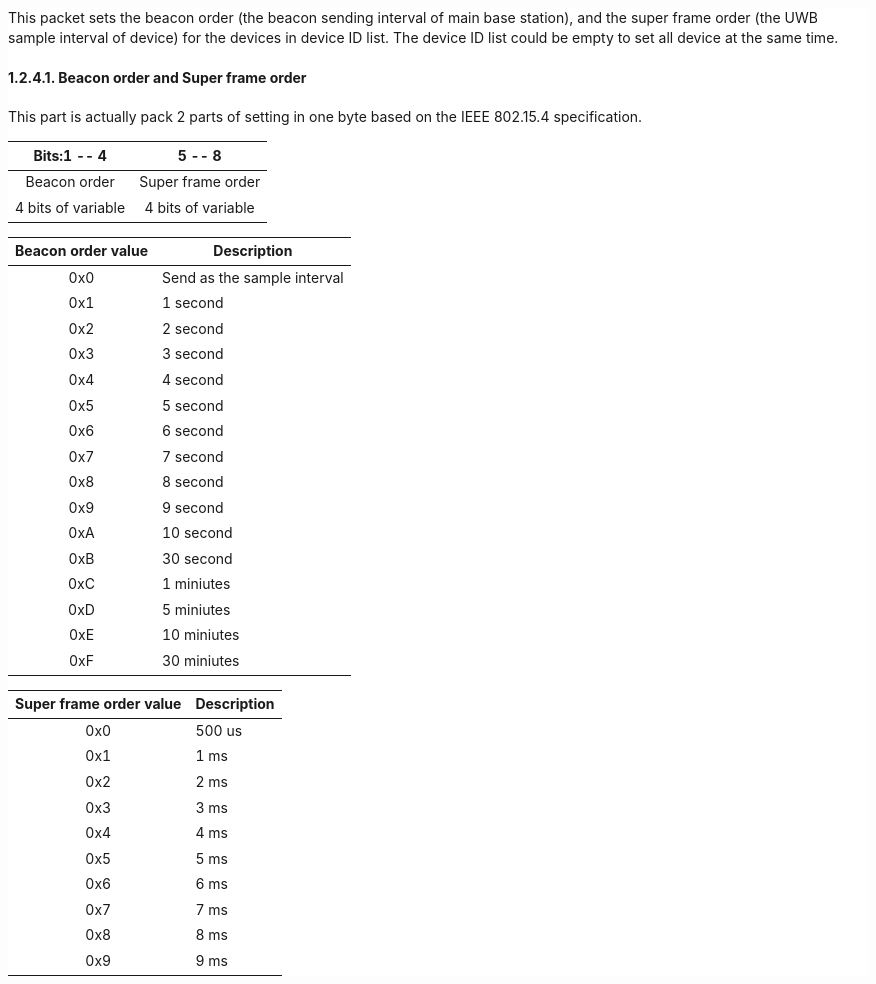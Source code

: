 This packet sets the beacon order (the beacon sending interval of main base
station), and the super frame order (the UWB sample interval of device) for the
devices in device ID list.
The device ID list could be empty to set all device at the same time.

#### 1.2.4.1. Beacon order and Super frame order

This part is actually pack 2 parts of setting in one byte based on the IEEE
802.15.4 specification.

|    Bits:1 -- 4     |       5 -- 8       |
| :----------------: | :----------------: |
|    Beacon order    | Super frame order  |
| 4 bits of variable | 4 bits of variable |

| Beacon order value | Description                 |
| :----------------: | --------------------------- |
|        0x0         | Send as the sample interval |
|        0x1         | 1 second                    |
|        0x2         | 2 second                    |
|        0x3         | 3 second                    |
|        0x4         | 4 second                    |
|        0x5         | 5 second                    |
|        0x6         | 6 second                    |
|        0x7         | 7 second                    |
|        0x8         | 8 second                    |
|        0x9         | 9 second                    |
|        0xA         | 10 second                   |
|        0xB         | 30 second                   |
|        0xC         | 1 miniutes                  |
|        0xD         | 5 miniutes                  |
|        0xE         | 10 miniutes                 |
|        0xF         | 30 miniutes                 |

| Super frame order value | Description |
| :---------------------: | ----------- |
|           0x0           | 500 us      |
|           0x1           | 1 ms        |
|           0x2           | 2 ms        |
|           0x3           | 3 ms        |
|           0x4           | 4 ms        |
|           0x5           | 5 ms        |
|           0x6           | 6 ms        |
|           0x7           | 7 ms        |
|           0x8           | 8 ms        |
|           0x9           | 9 ms        |